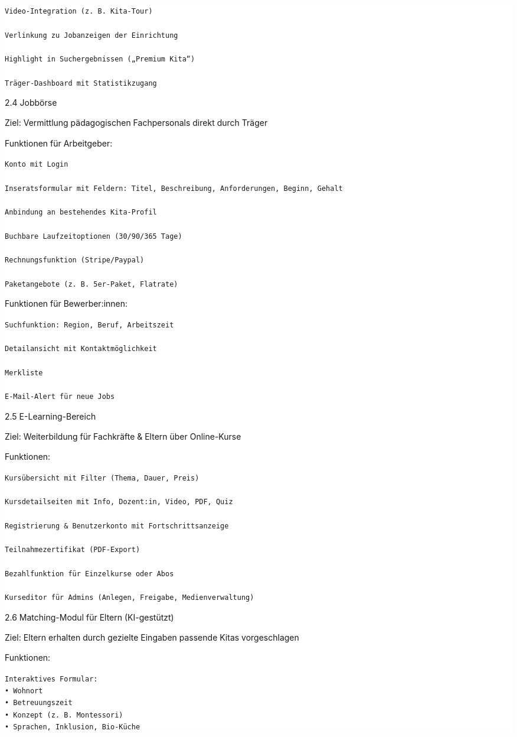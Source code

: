     Video-Integration (z. B. Kita-Tour)

    Verlinkung zu Jobanzeigen der Einrichtung

    Highlight in Suchergebnissen („Premium Kita“)

    Träger-Dashboard mit Statistikzugang

2.4 Jobbörse

Ziel: Vermittlung pädagogischen Fachpersonals direkt durch Träger

Funktionen für Arbeitgeber:

    Konto mit Login

    Inseratsformular mit Feldern: Titel, Beschreibung, Anforderungen, Beginn, Gehalt

    Anbindung an bestehendes Kita-Profil

    Buchbare Laufzeitoptionen (30/90/365 Tage)

    Rechnungsfunktion (Stripe/Paypal)

    Paketangebote (z. B. 5er-Paket, Flatrate)

Funktionen für Bewerber:innen:

    Suchfunktion: Region, Beruf, Arbeitszeit

    Detailansicht mit Kontaktmöglichkeit

    Merkliste

    E-Mail-Alert für neue Jobs

2.5 E-Learning-Bereich

Ziel: Weiterbildung für Fachkräfte & Eltern über Online-Kurse

Funktionen:

    Kursübersicht mit Filter (Thema, Dauer, Preis)

    Kursdetailseiten mit Info, Dozent:in, Video, PDF, Quiz

    Registrierung & Benutzerkonto mit Fortschrittsanzeige

    Teilnahmezertifikat (PDF-Export)

    Bezahlfunktion für Einzelkurse oder Abos

    Kurseditor für Admins (Anlegen, Freigabe, Medienverwaltung)

2.6 Matching-Modul für Eltern (KI-gestützt)

Ziel: Eltern erhalten durch gezielte Eingaben passende Kitas vorgeschlagen

Funktionen:

    Interaktives Formular:
    • Wohnort
    • Betreuungszeit
    • Konzept (z. B. Montessori)
    • Sprachen, Inklusion, Bio-Küche
